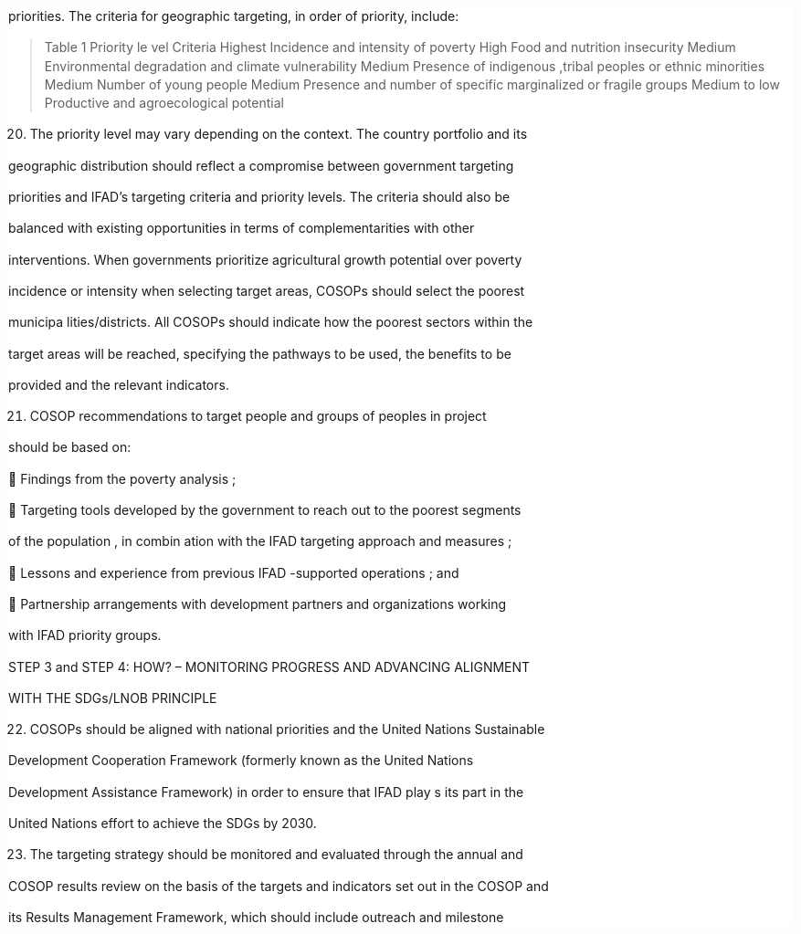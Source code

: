priorities. The criteria for geographic targeting, in order of priority, include:            

> Table 1
> Priority le vel Criteria
> Highest Incidence and intensity of poverty
> High Food and nutrition insecurity
> Medium Environmental degradation and climate vulnerability
> Medium Presence of indigenous ,tribal peoples or ethnic minorities
> Medium Number of young people
> Medium Presence and number of specific marginalized or fragile groups
> Medium to low Productive and agroecological potential

20. The priority level may vary depending on the context. The country portfolio and its 

geographic distribution should reflect a compromise between government targeting 

priorities and IFAD’s targeting criteria and priority levels. The criteria should also be 

balanced with existing opportunities in terms of complementarities with other 

interventions. When governments prioritize agricultural growth potential over poverty 

incidence or intensity when selecting target areas, COSOPs should select the poorest 

municipa lities/districts. All COSOPs should indicate how the poorest sectors within the 

target areas will be reached, specifying the pathways to be used, the benefits to be 

provided and the relevant indicators. 

21. COSOP recommendations to target people and groups of peoples in project 

should be based on: 

 Findings from the poverty analysis ;

 Targeting tools developed by the government to reach out to the poorest segments 

of the population , in combin ation with the IFAD targeting approach and measures ;

 Lessons and experience from previous IFAD -supported operations ; and 

 Partnership arrangements with development partners and organizations working 

with IFAD priority groups. 

STEP 3 and STEP 4: HOW?  – MONITORING  PROGRESS AND ADVANCING ALIGNMENT 

WITH THE SDGs/LNOB  PRINCIPLE 

22. COSOPs should be aligned with national priorities and the United Nations Sustainable 

Development Cooperation Framework (formerly known as the United Nations 

Development Assistance Framework) in order to ensure that IFAD play s its part in the 

United Nations effort to achieve the SDGs by 2030. 

23. The targeting strategy should be monitored and evaluated through the annual and 

COSOP results review on the basis of the targets and indicators set out in the COSOP and 

its Results Management Framework, which should include outreach and milestone 
